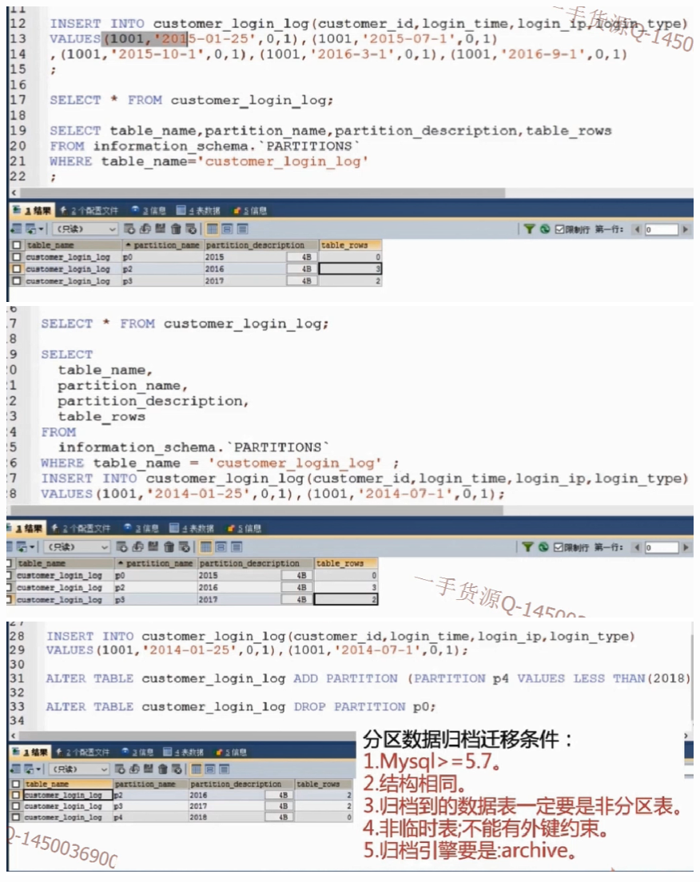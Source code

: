 ![img](./img/02_2019-06-30_22-37-18.png)
![img](./img/02_2019-06-30_22-39-00.png)
![img](./img/02_2019-06-30_22-41-20.png)